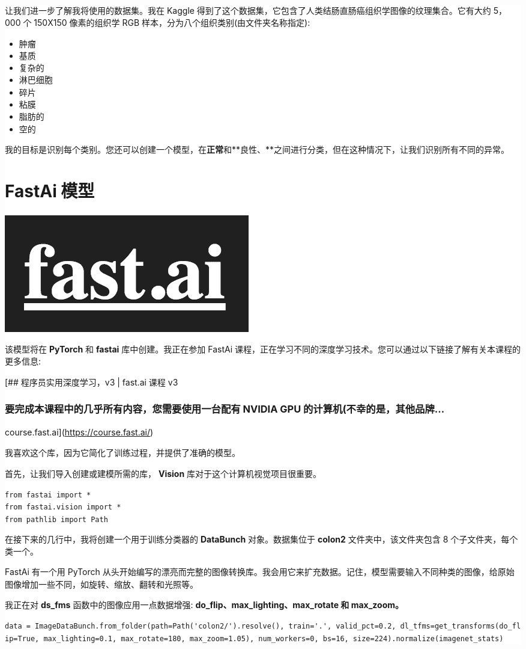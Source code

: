 让我们进一步了解我将使用的数据集。我在 Kaggle 得到了这个数据集，它包含了人类结肠直肠癌组织学图像的纹理集合。它有大约 5，000 个 150X150 像素的组织学 RGB 样本，分为八个组织类别(由文件夹名称指定):

*   肿瘤
*   基质
*   复杂的
*   淋巴细胞
*   碎片
*   粘膜
*   脂肪的
*   空的

我的目标是识别每个类别。您还可以创建一个模型，在**正常**和**良性、**之间进行分类，但在这种情况下，让我们识别所有不同的异常。

# FastAi 模型

![](img/692ee83e00efc43978dea96e2890af7d.png)

该模型将在 **PyTorch** 和 **fastai** 库中创建。我正在参加 FastAi 课程，正在学习不同的深度学习技术。您可以通过以下链接了解有关本课程的更多信息:

[](https://course.fast.ai/) [## 程序员实用深度学习，v3 | fast.ai 课程 v3

### 要完成本课程中的几乎所有内容，您需要使用一台配有 NVIDIA GPU 的计算机(不幸的是，其他品牌…

course.fast.ai](https://course.fast.ai/) 

我喜欢这个库，因为它简化了训练过程，并提供了准确的模型。

首先，让我们导入创建或建模所需的库， **Vision** 库对于这个计算机视觉项目很重要。

```
from fastai import *
from fastai.vision import *
from pathlib import Path
```

在接下来的几行中，我将创建一个用于训练分类器的 **DataBunch** 对象。数据集位于 **colon2** 文件夹中，该文件夹包含 8 个子文件夹，每个类一个。

FastAi 有一个用 PyTorch 从头开始编写的漂亮而完整的图像转换库。我会用它来扩充数据。记住，模型需要输入不同种类的图像，给原始图像增加一些不同，如旋转、缩放、翻转和光照等。

我正在对 **ds_fms** 函数中的图像应用一点数据增强: **do_flip、max_lighting、max_rotate 和 max_zoom。**

```
data = ImageDataBunch.from_folder(path=Path('colon2/').resolve(), train='.', valid_pct=0.2, dl_tfms=get_transforms(do_flip=True, max_lighting=0.1, max_rotate=180, max_zoom=1.05), num_workers=0, bs=16, size=224).normalize(imagenet_stats)
```
